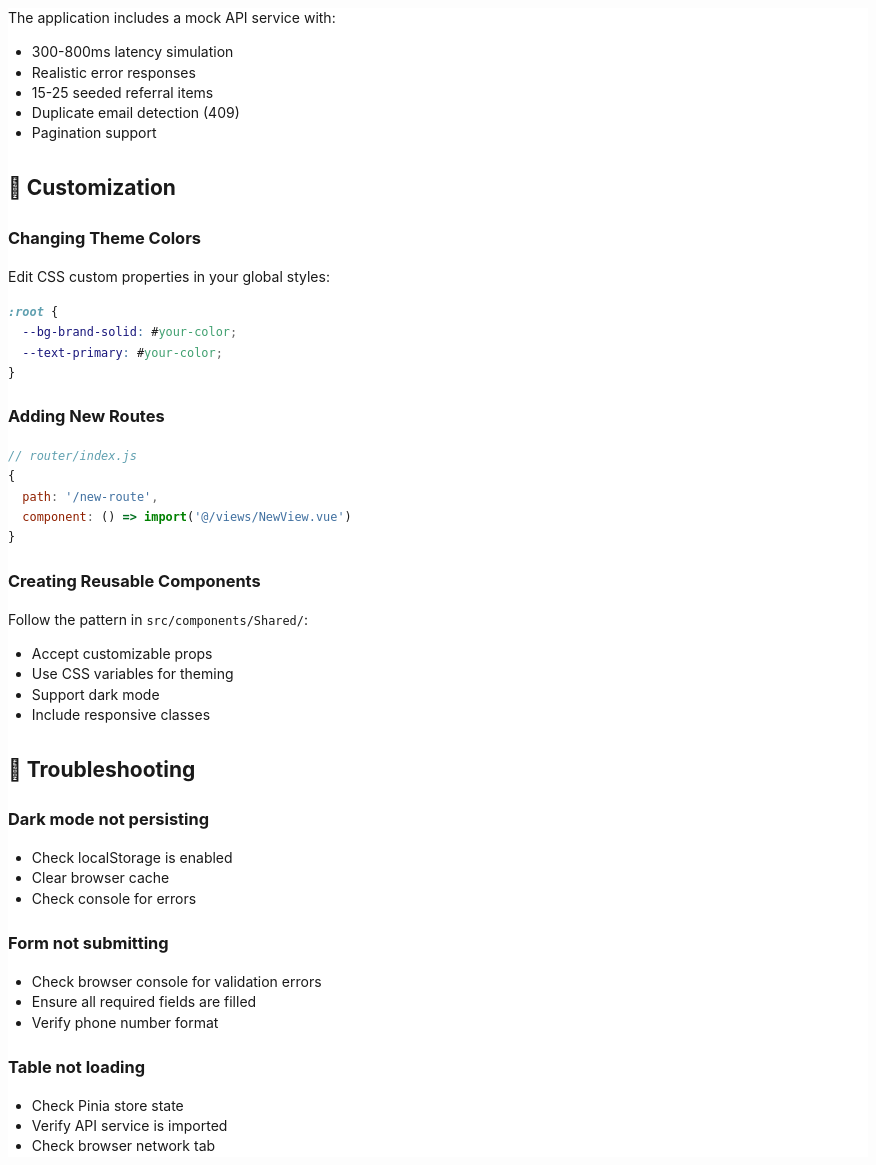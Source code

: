 The application includes a mock API service with:
- 300-800ms latency simulation
- Realistic error responses
- 15-25 seeded referral items
- Duplicate email detection (409)
- Pagination support

## 🎨 Customization

### Changing Theme Colors
Edit CSS custom properties in your global styles:
```css
:root {
  --bg-brand-solid: #your-color;
  --text-primary: #your-color;
}
```

### Adding New Routes
```javascript
// router/index.js
{
  path: '/new-route',
  component: () => import('@/views/NewView.vue')
}
```

### Creating Reusable Components
Follow the pattern in `src/components/Shared/`:
- Accept customizable props
- Use CSS variables for theming
- Support dark mode
- Include responsive classes

## 🐛 Troubleshooting

### Dark mode not persisting
- Check localStorage is enabled
- Clear browser cache
- Check console for errors

### Form not submitting
- Check browser console for validation errors
- Ensure all required fields are filled
- Verify phone number format

### Table not loading
- Check Pinia store state
- Verify API service is imported
- Check browser network tab
